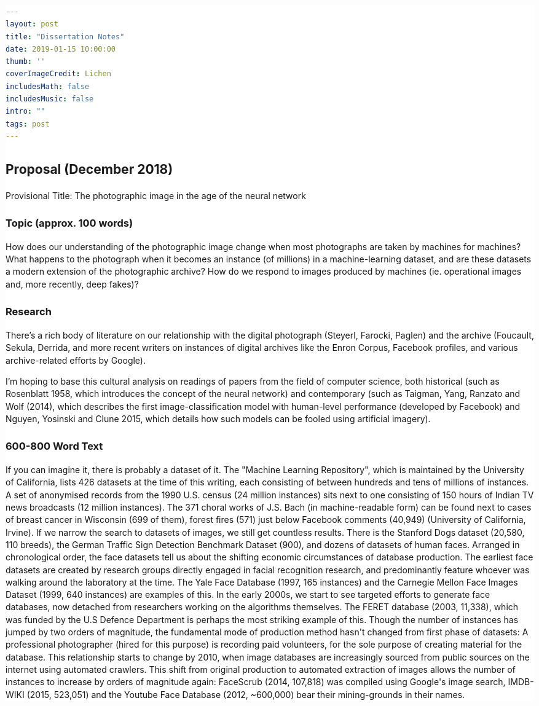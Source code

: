 ```yaml
---
layout: post
title: "Dissertation Notes"
date: 2019-01-15 10:00:00
thumb: ''
coverImageCredit: Lichen
includesMath: false
includesMusic: false
intro: "" 
tags: post
---
```


## Proposal (December 2018)

Provisional Title: The photographic image in the age of the neural network

### Topic (approx. 100 words)

How does our understanding of the photographic image change when most photographs are taken by machines for machines? What happens to the photograph when it becomes an instance (of millions) in a machine-learning dataset, and are these datasets a modern extension of the photographic archive? How do we respond to images produced by machines (ie. operational images and, more recently, deep fakes)?

### Research

There’s a rich body of literature on our relationship with the digital photograph (Steyerl, Farocki, Paglen) and the archive (Foucault, Sekula, Derrida, and more recent writers on instances of digital archives like the Enron Corpus, Facebook profiles, and various archive-related efforts by Google).

I’m hoping to base this cultural analysis on readings of papers from the field of computer science, both historical (such as Rosenblatt 1958, which introduces the concept of the neural network) and contemporary (such as Taigman, Yang, Ranzato and Wolf (2014), which describes the first image-classification model with human-level performance (developed by Facebook) and Nguyen, Yosinski and Clune 2015, which details how such models can be fooled using artificial imagery).

### 600-800 Word Text

If you can imagine it, there is probably a dataset of it. The "Machine Learning Repository", which is maintained by the University of California, lists 426 datasets at the time of this writing, each consisting of between hundreds and tens of millions of instances. A set of anonymised records from the 1990 U.S. census (24 million instances) sits next to one consisting of 150 hours of Indian TV news broadcasts (12 million instances). The 371 choral works of J.S. Bach (in machine-readable form) can be found next to cases of breast cancer in Wisconsin (699 of them), forest fires (571) just below Facebook comments (40,949) (University of California, Irvine). If we narrow the search to datasets of images, we still get countless results. There is the Stanford Dogs dataset (20,580, 110 breeds), the German Traffic Sign Detection Benchmark Dataset (900), and dozens of datasets of human faces. Arranged in chronological order, the face datasets tell us about the shifting economic circumstances of database production.
The earliest face datasets are created by research groups directly engaged in facial recognition research, and predominantly feature whoever was walking around the laboratory at the time. The Yale Face Database (1997, 165 instances) and the Carnegie Mellon Face Images Dataset (1999, 640 instances) are examples of this. In the early 2000s, we start to see targeted efforts to generate face databases, now detached from researchers working on the algorithms themselves. The FERET database (2003, 11,338), which was funded by the U.S Defence Department is perhaps the most striking example of this. Though the number of instances has jumped by two orders of magnitude, the fundamental mode of production method hasn't changed from first phase of datasets: A professional photographer (hired for this purpose) is recording paid volunteers, for the sole purpose of creating material for the database. This relationship starts to change by 2010, when image databases are increasingly sourced from public sources on the internet using automated crawlers. This shift from original production to automated extraction of images allows the number of instances to increase by orders of magnitude again: FaceScrub (2014, 107,818) was compiled using Google's image search, IMDB-WIKI (2015, 523,051) and the Youtube Face Database (2012, ~600,000) bear their mining-grounds in their names.

